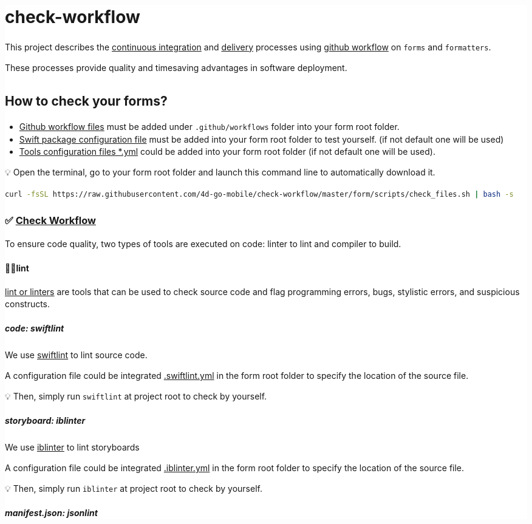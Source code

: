 # check-workflow

This project describes the [continuous integration](https://en.wikipedia.org/wiki/Continuous_integration) and [delivery](https://en.wikipedia.org/wiki/Continuous_delivery) processes using [github workflow](https://help.github.com/en/actions/automating-your-workflow-with-github-actions/configuring-a-workflow) on `forms` and `formatters`.

These processes provide quality and timesaving advantages in software deployment.

## How to check your forms?

* [Github workflow files](form/workflows/) must be added under `.github/workflows` folder into your form root folder.
* [Swift package configuration file](form/files/Package.swift) must be added into your form root folder to test yourself. (if not default one will be used)
* [Tools configuration files *.yml](form/quality/) could be added into your  form root folder (if not default one will be used).

💡 Open the terminal, go to your form root folder and launch this command line to automatically download it.

```bash
curl -fsSL https://raw.githubusercontent.com/4d-go-mobile/check-workflow/master/form/scripts/check_files.sh | bash -s
```

### ✅ [Check Workflow](form/workflows/check.yml)

To ensure code quality, two types of tools are executed on code: linter to lint and compiler to build.

#### 👮‍♂️lint

[lint or linters](https://en.wikipedia.org/wiki/Lint_(software)) are tools that can be used to check source code and flag programming errors, bugs, stylistic errors, and suspicious constructs.

##### code: swiftlint

We use [swiftlint](https://github.com/realm/SwiftLint) to lint source code.

A configuration file could be integrated [.swiftlint.yml](form/files/.swiftlint.yml) in the form root folder to specify the location of the source file.

💡 Then, simply run `swiftlint` at project root to check by yourself.


##### storyboard: iblinter

We use [iblinter](https://github.com/IBDecodable/IBLinter) to lint storyboards

A configuration file could be integrated [.iblinter.yml](form/files/.iblinter.yml) in the form root folder to specify the location of the source file.

💡 Then, simply run `iblinter` at project root to check by yourself.

##### manifest.json: jsonlint
